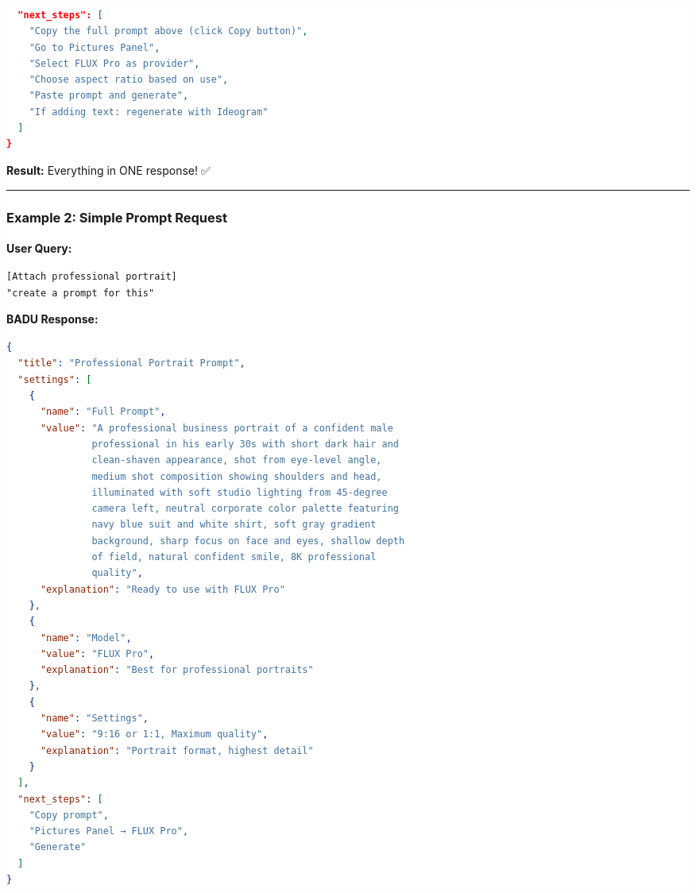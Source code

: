 ```json
  "next_steps": [
    "Copy the full prompt above (click Copy button)",
    "Go to Pictures Panel",
    "Select FLUX Pro as provider",
    "Choose aspect ratio based on use",
    "Paste prompt and generate",
    "If adding text: regenerate with Ideogram"
  ]
}
```

**Result:** Everything in ONE response! ✅

---

### Example 2: Simple Prompt Request

**User Query:**
```
[Attach professional portrait]
"create a prompt for this"
```

**BADU Response:**
```json
{
  "title": "Professional Portrait Prompt",
  "settings": [
    {
      "name": "Full Prompt",
      "value": "A professional business portrait of a confident male 
               professional in his early 30s with short dark hair and 
               clean-shaven appearance, shot from eye-level angle, 
               medium shot composition showing shoulders and head, 
               illuminated with soft studio lighting from 45-degree 
               camera left, neutral corporate color palette featuring 
               navy blue suit and white shirt, soft gray gradient 
               background, sharp focus on face and eyes, shallow depth 
               of field, natural confident smile, 8K professional 
               quality",
      "explanation": "Ready to use with FLUX Pro"
    },
    {
      "name": "Model",
      "value": "FLUX Pro",
      "explanation": "Best for professional portraits"
    },
    {
      "name": "Settings",
      "value": "9:16 or 1:1, Maximum quality",
      "explanation": "Portrait format, highest detail"
    }
  ],
  "next_steps": [
    "Copy prompt",
    "Pictures Panel → FLUX Pro",
    "Generate"
  ]
}
```
